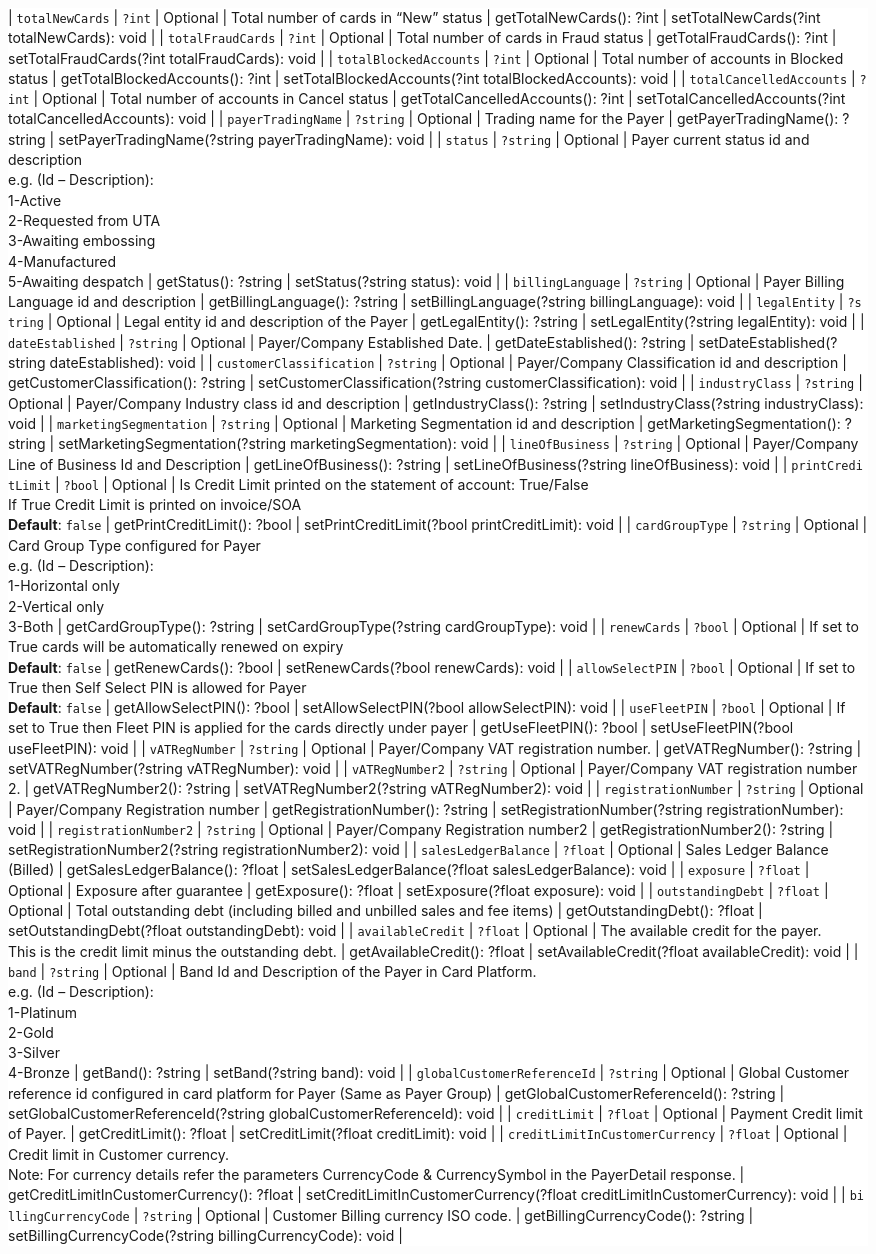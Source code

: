 | `totalNewCards` | `?int` | Optional | Total number of cards in “New” status | getTotalNewCards(): ?int | setTotalNewCards(?int totalNewCards): void |
| `totalFraudCards` | `?int` | Optional | Total number of cards in Fraud status | getTotalFraudCards(): ?int | setTotalFraudCards(?int totalFraudCards): void |
| `totalBlockedAccounts` | `?int` | Optional | Total number of accounts in Blocked status | getTotalBlockedAccounts(): ?int | setTotalBlockedAccounts(?int totalBlockedAccounts): void |
| `totalCancelledAccounts` | `?int` | Optional | Total number of accounts in Cancel status | getTotalCancelledAccounts(): ?int | setTotalCancelledAccounts(?int totalCancelledAccounts): void |
| `payerTradingName` | `?string` | Optional | Trading name for the Payer | getPayerTradingName(): ?string | setPayerTradingName(?string payerTradingName): void |
| `status` | `?string` | Optional | Payer current status id and description<br>e.g. (Id – Description):<br>1-Active<br>2-Requested from UTA<br>3-Awaiting embossing<br>4-Manufactured<br>5-Awaiting despatch | getStatus(): ?string | setStatus(?string status): void |
| `billingLanguage` | `?string` | Optional | Payer Billing Language id and description | getBillingLanguage(): ?string | setBillingLanguage(?string billingLanguage): void |
| `legalEntity` | `?string` | Optional | Legal entity id and description of the Payer | getLegalEntity(): ?string | setLegalEntity(?string legalEntity): void |
| `dateEstablished` | `?string` | Optional | Payer/Company Established Date. | getDateEstablished(): ?string | setDateEstablished(?string dateEstablished): void |
| `customerClassification` | `?string` | Optional | Payer/Company Classification id and description | getCustomerClassification(): ?string | setCustomerClassification(?string customerClassification): void |
| `industryClass` | `?string` | Optional | Payer/Company Industry class id and description | getIndustryClass(): ?string | setIndustryClass(?string industryClass): void |
| `marketingSegmentation` | `?string` | Optional | Marketing Segmentation id and description | getMarketingSegmentation(): ?string | setMarketingSegmentation(?string marketingSegmentation): void |
| `lineOfBusiness` | `?string` | Optional | Payer/Company Line of Business Id and Description | getLineOfBusiness(): ?string | setLineOfBusiness(?string lineOfBusiness): void |
| `printCreditLimit` | `?bool` | Optional | Is Credit Limit printed on the statement of account: True/False<br>If True Credit Limit is printed on invoice/SOA<br>**Default**: `false` | getPrintCreditLimit(): ?bool | setPrintCreditLimit(?bool printCreditLimit): void |
| `cardGroupType` | `?string` | Optional | Card Group Type configured for Payer<br>e.g. (Id – Description):<br>1-Horizontal only<br>2-Vertical only<br>3-Both | getCardGroupType(): ?string | setCardGroupType(?string cardGroupType): void |
| `renewCards` | `?bool` | Optional | If set to True cards will be automatically renewed on expiry<br>**Default**: `false` | getRenewCards(): ?bool | setRenewCards(?bool renewCards): void |
| `allowSelectPIN` | `?bool` | Optional | If set to True then Self Select PIN is allowed for Payer<br>**Default**: `false` | getAllowSelectPIN(): ?bool | setAllowSelectPIN(?bool allowSelectPIN): void |
| `useFleetPIN` | `?bool` | Optional | If set to True then Fleet PIN is applied for the cards directly under payer | getUseFleetPIN(): ?bool | setUseFleetPIN(?bool useFleetPIN): void |
| `vATRegNumber` | `?string` | Optional | Payer/Company VAT registration number. | getVATRegNumber(): ?string | setVATRegNumber(?string vATRegNumber): void |
| `vATRegNumber2` | `?string` | Optional | Payer/Company VAT registration number 2. | getVATRegNumber2(): ?string | setVATRegNumber2(?string vATRegNumber2): void |
| `registrationNumber` | `?string` | Optional | Payer/Company Registration number | getRegistrationNumber(): ?string | setRegistrationNumber(?string registrationNumber): void |
| `registrationNumber2` | `?string` | Optional | Payer/Company Registration number2 | getRegistrationNumber2(): ?string | setRegistrationNumber2(?string registrationNumber2): void |
| `salesLedgerBalance` | `?float` | Optional | Sales Ledger Balance (Billed) | getSalesLedgerBalance(): ?float | setSalesLedgerBalance(?float salesLedgerBalance): void |
| `exposure` | `?float` | Optional | Exposure after guarantee | getExposure(): ?float | setExposure(?float exposure): void |
| `outstandingDebt` | `?float` | Optional | Total outstanding debt (including billed and unbilled sales and fee items) | getOutstandingDebt(): ?float | setOutstandingDebt(?float outstandingDebt): void |
| `availableCredit` | `?float` | Optional | The available credit for the payer.<br>This is the credit limit minus the outstanding debt. | getAvailableCredit(): ?float | setAvailableCredit(?float availableCredit): void |
| `band` | `?string` | Optional | Band Id and Description of the Payer in Card Platform.<br>e.g. (Id – Description):<br>1-Platinum<br>2-Gold<br>3-Silver<br>4-Bronze | getBand(): ?string | setBand(?string band): void |
| `globalCustomerReferenceId` | `?string` | Optional | Global Customer reference id configured in card platform for Payer (Same as Payer Group) | getGlobalCustomerReferenceId(): ?string | setGlobalCustomerReferenceId(?string globalCustomerReferenceId): void |
| `creditLimit` | `?float` | Optional | Payment Credit limit of Payer. | getCreditLimit(): ?float | setCreditLimit(?float creditLimit): void |
| `creditLimitInCustomerCurrency` | `?float` | Optional | Credit limit in Customer currency.<br>Note: For currency details refer the parameters CurrencyCode & CurrencySymbol in the PayerDetail response. | getCreditLimitInCustomerCurrency(): ?float | setCreditLimitInCustomerCurrency(?float creditLimitInCustomerCurrency): void |
| `billingCurrencyCode` | `?string` | Optional | Customer Billing currency ISO code. | getBillingCurrencyCode(): ?string | setBillingCurrencyCode(?string billingCurrencyCode): void |